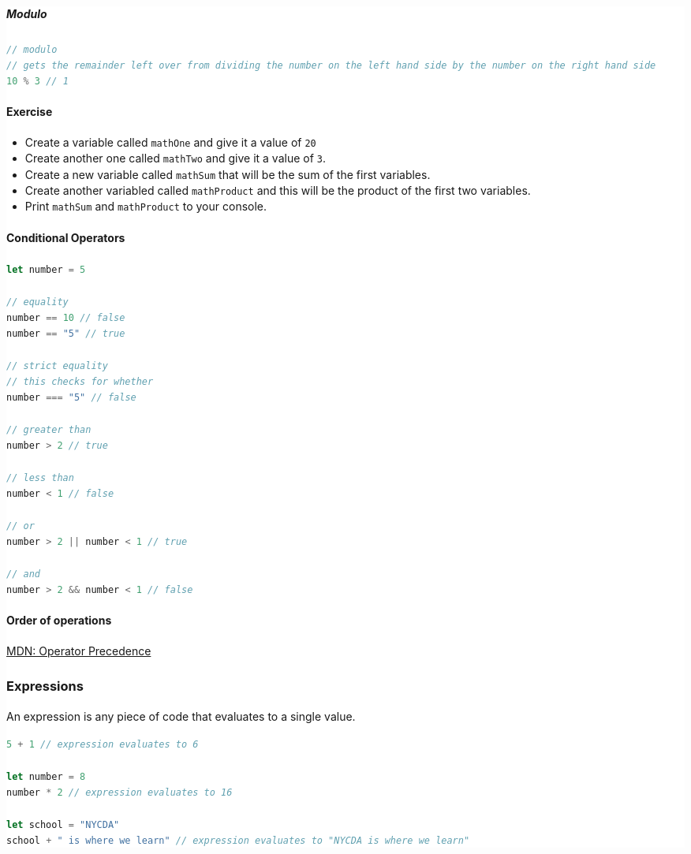 ##### Modulo

```js
// modulo
// gets the remainder left over from dividing the number on the left hand side by the number on the right hand side
10 % 3 // 1
```

#### Exercise

- Create a variable called `mathOne` and give it a value of `20`
- Create another one called `mathTwo` and give it a value of `3`.  
- Create a new variable called `mathSum` that will be the sum of the first variables. 
- Create another variabled called `mathProduct` and this will be the product of the first two variables.
- Print `mathSum` and `mathProduct` to your console.

#### Conditional Operators

```js
let number = 5

// equality
number == 10 // false
number == "5" // true

// strict equality
// this checks for whether 
number === "5" // false

// greater than
number > 2 // true

// less than
number < 1 // false

// or
number > 2 || number < 1 // true

// and
number > 2 && number < 1 // false
```

#### Order of operations

[MDN: Operator Precedence](https://developer.mozilla.org/en-US/docs/Web/JavaScript/Reference/Operators/Operator_Precedence)

### Expressions

An expression is any piece of code that evaluates to a single value.

```js
5 + 1 // expression evaluates to 6

let number = 8
number * 2 // expression evaluates to 16

let school = "NYCDA"
school + " is where we learn" // expression evaluates to "NYCDA is where we learn"
```
